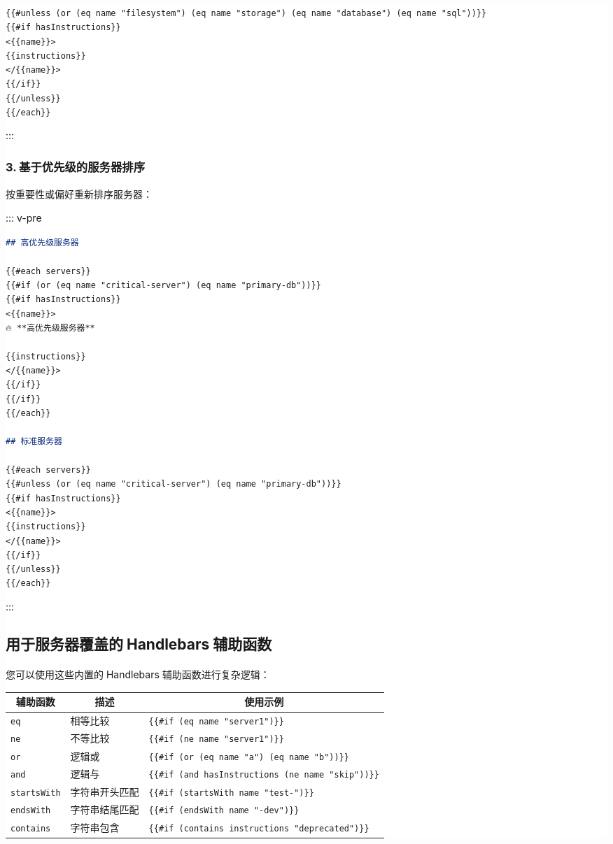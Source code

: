 ```markdown
{{#unless (or (eq name "filesystem") (eq name "storage") (eq name "database") (eq name "sql"))}}
{{#if hasInstructions}}
<{{name}}>
{{instructions}}
</{{name}}>
{{/if}}
{{/unless}}
{{/each}}
```

:::

### 3. 基于优先级的服务器排序

按重要性或偏好重新排序服务器：

::: v-pre

```markdown
## 高优先级服务器

{{#each servers}}
{{#if (or (eq name "critical-server") (eq name "primary-db"))}}
{{#if hasInstructions}}
<{{name}}>
🔥 **高优先级服务器**

{{instructions}}
</{{name}}>
{{/if}}
{{/if}}
{{/each}}

## 标准服务器

{{#each servers}}
{{#unless (or (eq name "critical-server") (eq name "primary-db"))}}
{{#if hasInstructions}}
<{{name}}>
{{instructions}}
</{{name}}>
{{/if}}
{{/unless}}
{{/each}}
```

:::

## 用于服务器覆盖的 Handlebars 辅助函数

您可以使用这些内置的 Handlebars 辅助函数进行复杂逻辑：

| 辅助函数     | 描述           | 使用示例                                                            |
| ------------ | -------------- | ------------------------------------------------------------------- |
| `eq`         | 相等比较       | <span v-pre>`{{#if (eq name "server1")}}`</span>                    |
| `ne`         | 不等比较       | <span v-pre>`{{#if (ne name "server1")}}`</span>                    |
| `or`         | 逻辑或         | <span v-pre>`{{#if (or (eq name "a") (eq name "b"))}}`</span>       |
| `and`        | 逻辑与         | <span v-pre>`{{#if (and hasInstructions (ne name "skip"))}}`</span> |
| `startsWith` | 字符串开头匹配 | <span v-pre>`{{#if (startsWith name "test-")}}`</span>              |
| `endsWith`   | 字符串结尾匹配 | <span v-pre>`{{#if (endsWith name "-dev")}}`</span>                 |
| `contains`   | 字符串包含     | <span v-pre>`{{#if (contains instructions "deprecated")}}`</span>   |